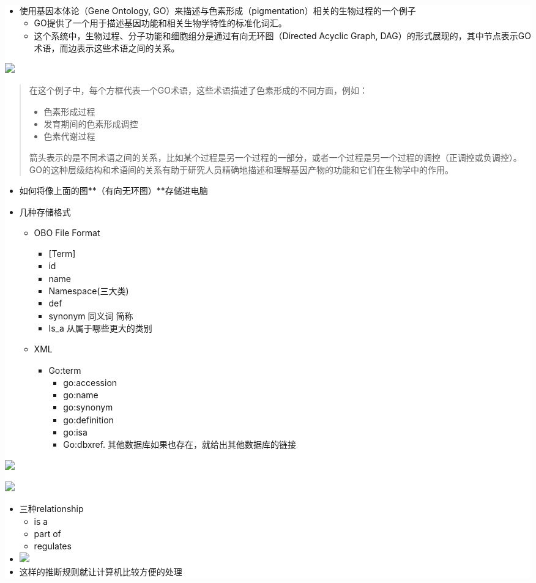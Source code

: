 

- 使用基因本体论（Gene Ontology, GO）来描述与色素形成（pigmentation）相关的生物过程的一个例子
  - GO提供了一个用于描述基因功能和相关生物学特性的标准化词汇。
  - 这个系统中，生物过程、分子功能和细胞组分是通过有向无环图（Directed Acyclic Graph, DAG）的形式展现的，其中节点表示GO术语，而边表示这些术语之间的关系。

![](https://pic.imgdb.cn/item/65f41f569f345e8d032583cd.png)



> 在这个例子中，每个方框代表一个GO术语，这些术语描述了色素形成的不同方面，例如：
>
> - 色素形成过程
> - 发育期间的色素形成调控
> - 色素代谢过程
>
> 箭头表示的是不同术语之间的关系，比如某个过程是另一个过程的一部分，或者一个过程是另一个过程的调控（正调控或负调控）。GO的这种层级结构和术语间的关系有助于研究人员精确地描述和理解基因产物的功能和它们在生物学中的作用。

- 如何将像上面的图**（有向无环图）**存储进电脑

- 几种存储格式

  - OBO File Format

    - [Term]
    - id
    - name
    - Namespace(三大类)
    - def
    - synonym 同义词 简称
    - Is_a 从属于哪些更大的类别

  - XML

    - Go:term
      - go:accession
      - go:name
      - go:synonym
      - go:definition
      - go:isa
      - Go:dbxref. 其他数据库如果也存在，就给出其他数据库的链接

    

![](https://pic.imgdb.cn/item/65f41fed9f345e8d0328b22c.png)



![](https://pic.imgdb.cn/item/65f420c49f345e8d032d4915.png)

- 三种relationship
  - is a
  - part of
  - regulates
- ![](https://pic.imgdb.cn/item/65f422c79f345e8d0338b603.png)
- 这样的推断规则就让计算机比较方便的处理
